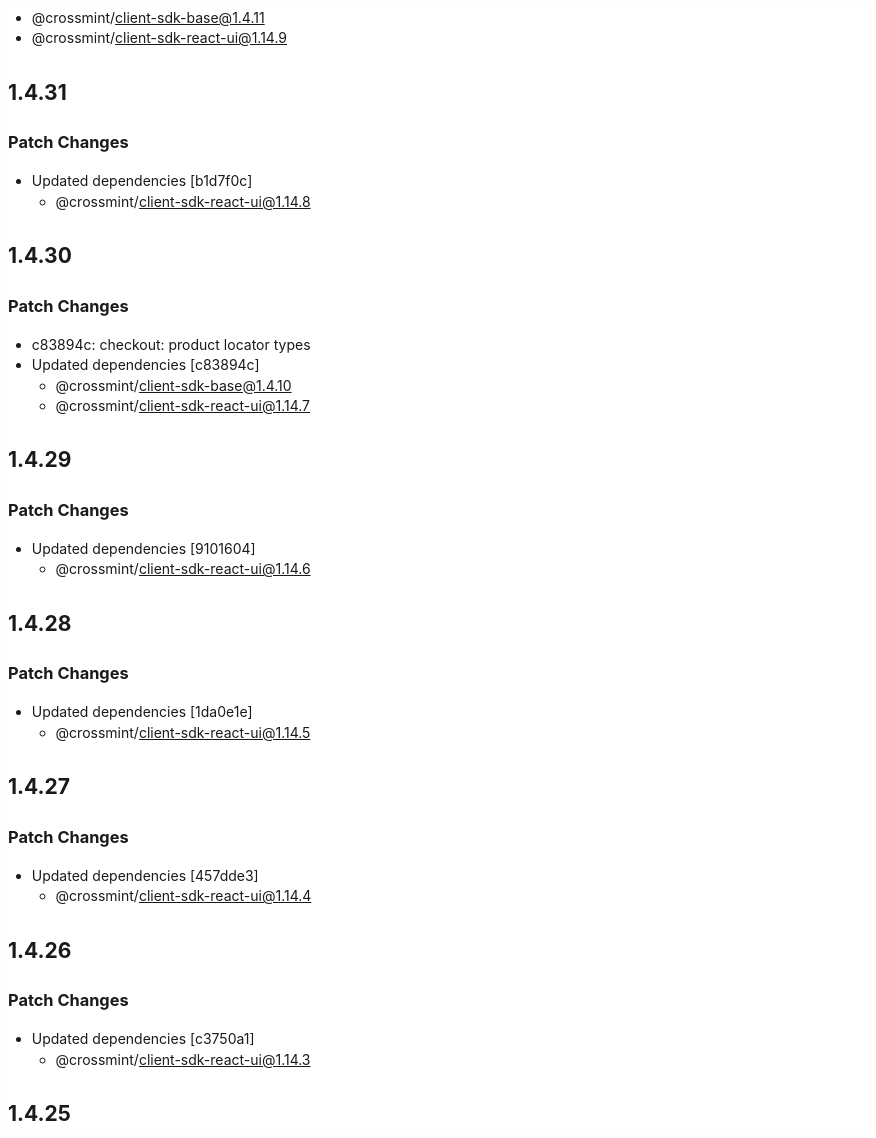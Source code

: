 - @crossmint/client-sdk-base@1.4.11
- @crossmint/client-sdk-react-ui@1.14.9

## 1.4.31

### Patch Changes

- Updated dependencies [b1d7f0c]
  - @crossmint/client-sdk-react-ui@1.14.8

## 1.4.30

### Patch Changes

- c83894c: checkout: product locator types
- Updated dependencies [c83894c]
  - @crossmint/client-sdk-base@1.4.10
  - @crossmint/client-sdk-react-ui@1.14.7

## 1.4.29

### Patch Changes

- Updated dependencies [9101604]
  - @crossmint/client-sdk-react-ui@1.14.6

## 1.4.28

### Patch Changes

- Updated dependencies [1da0e1e]
  - @crossmint/client-sdk-react-ui@1.14.5

## 1.4.27

### Patch Changes

- Updated dependencies [457dde3]
  - @crossmint/client-sdk-react-ui@1.14.4

## 1.4.26

### Patch Changes

- Updated dependencies [c3750a1]
  - @crossmint/client-sdk-react-ui@1.14.3

## 1.4.25
